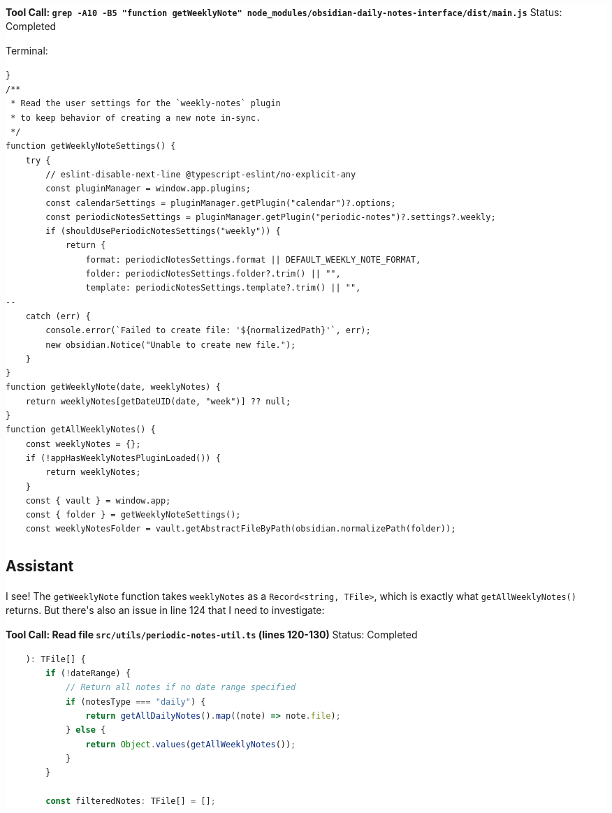 **Tool Call: `grep -A10 -B5 "function getWeeklyNote" node_modules/obsidian-daily-notes-interface/dist/main.js`**
Status: Completed

Terminal:
```
}
/**
 * Read the user settings for the `weekly-notes` plugin
 * to keep behavior of creating a new note in-sync.
 */
function getWeeklyNoteSettings() {
    try {
        // eslint-disable-next-line @typescript-eslint/no-explicit-any
        const pluginManager = window.app.plugins;
        const calendarSettings = pluginManager.getPlugin("calendar")?.options;
        const periodicNotesSettings = pluginManager.getPlugin("periodic-notes")?.settings?.weekly;
        if (shouldUsePeriodicNotesSettings("weekly")) {
            return {
                format: periodicNotesSettings.format || DEFAULT_WEEKLY_NOTE_FORMAT,
                folder: periodicNotesSettings.folder?.trim() || "",
                template: periodicNotesSettings.template?.trim() || "",
--
    catch (err) {
        console.error(`Failed to create file: '${normalizedPath}'`, err);
        new obsidian.Notice("Unable to create new file.");
    }
}
function getWeeklyNote(date, weeklyNotes) {
    return weeklyNotes[getDateUID(date, "week")] ?? null;
}
function getAllWeeklyNotes() {
    const weeklyNotes = {};
    if (!appHasWeeklyNotesPluginLoaded()) {
        return weeklyNotes;
    }
    const { vault } = window.app;
    const { folder } = getWeeklyNoteSettings();
    const weeklyNotesFolder = vault.getAbstractFileByPath(obsidian.normalizePath(folder));

```


## Assistant

I see! The `getWeeklyNote` function takes `weeklyNotes` as a `Record<string, TFile>`, which is exactly what `getAllWeeklyNotes()` returns. But there's also an issue in line 124 that I need to investigate:

**Tool Call: Read file `src/utils/periodic-notes-util.ts` (lines 120-130)**
Status: Completed

```obsidian-review-builder/src/utils/periodic-notes-util.ts
	): TFile[] {
		if (!dateRange) {
			// Return all notes if no date range specified
			if (notesType === "daily") {
				return getAllDailyNotes().map((note) => note.file);
			} else {
				return Object.values(getAllWeeklyNotes());
			}
		}

		const filteredNotes: TFile[] = [];
```
